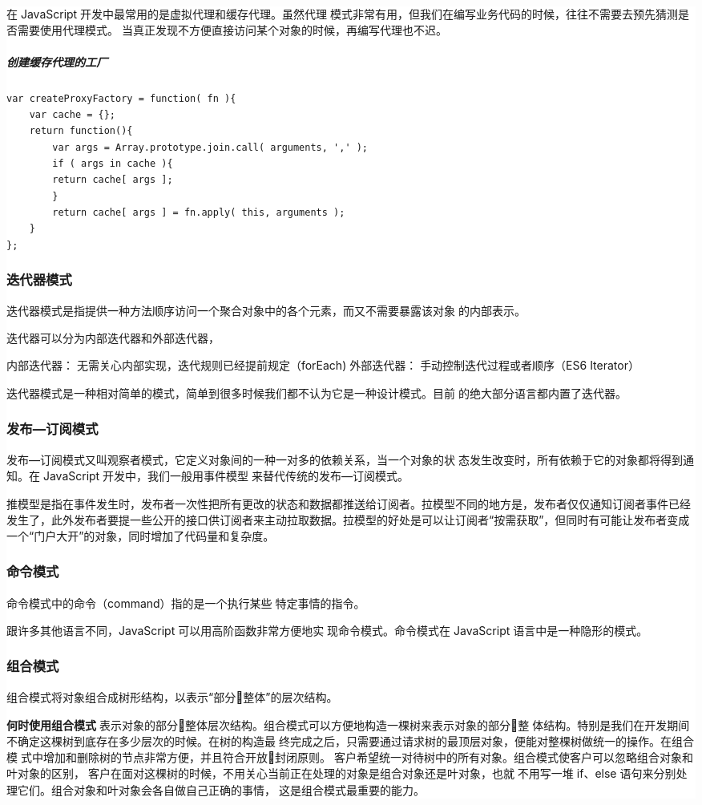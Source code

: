 在 JavaScript 开发中最常用的是虚拟代理和缓存代理。虽然代理
模式非常有用，但我们在编写业务代码的时候，往往不需要去预先猜测是否需要使用代理模式。
当真正发现不方便直接访问某个对象的时候，再编写代理也不迟。
##### 创建缓存代理的工厂

```javascirpt
var createProxyFactory = function( fn ){
    var cache = {};
    return function(){
        var args = Array.prototype.join.call( arguments, ',' );
        if ( args in cache ){
        return cache[ args ];
        }
        return cache[ args ] = fn.apply( this, arguments );
    }
}; 

```
### 迭代器模式

迭代器模式是指提供一种方法顺序访问一个聚合对象中的各个元素，而又不需要暴露该对象
的内部表示。

迭代器可以分为内部迭代器和外部迭代器，

内部迭代器： 无需关心内部实现，迭代规则已经提前规定（forEach)
外部迭代器： 手动控制迭代过程或者顺序（ES6 Iterator）

迭代器模式是一种相对简单的模式，简单到很多时候我们都不认为它是一种设计模式。目前
的绝大部分语言都内置了迭代器。

### 发布—订阅模式

发布—订阅模式又叫观察者模式，它定义对象间的一种一对多的依赖关系，当一个对象的状
态发生改变时，所有依赖于它的对象都将得到通知。在 JavaScript 开发中，我们一般用事件模型
来替代传统的发布—订阅模式。

推模型是指在事件发生时，发布者一次性把所有更改的状态和数据都推送给订阅者。拉模型不同的地方是，发布者仅仅通知订阅者事件已经发生了，此外发布者要提一些公开的接口供订阅者来主动拉取数据。拉模型的好处是可以让订阅者“按需获取”，但同时有可能让发布者变成一个“门户大开”的对象，同时增加了代码量和复杂度。

### 命令模式

命令模式中的命令（command）指的是一个执行某些
特定事情的指令。

跟许多其他语言不同，JavaScript 可以用高阶函数非常方便地实
现命令模式。命令模式在 JavaScript 语言中是一种隐形的模式。

### 组合模式

组合模式将对象组合成树形结构，以表示“部分整体”的层次结构。

**何时使用组合模式**
    表示对象的部分整体层次结构。组合模式可以方便地构造一棵树来表示对象的部分整
体结构。特别是我们在开发期间不确定这棵树到底存在多少层次的时候。在树的构造最
终完成之后，只需要通过请求树的最顶层对象，便能对整棵树做统一的操作。在组合模
式中增加和删除树的节点非常方便，并且符合开放封闭原则。
    客户希望统一对待树中的所有对象。组合模式使客户可以忽略组合对象和叶对象的区别，
客户在面对这棵树的时候，不用关心当前正在处理的对象是组合对象还是叶对象，也就
不用写一堆 if、else 语句来分别处理它们。组合对象和叶对象会各自做自己正确的事情，
这是组合模式最重要的能力。
